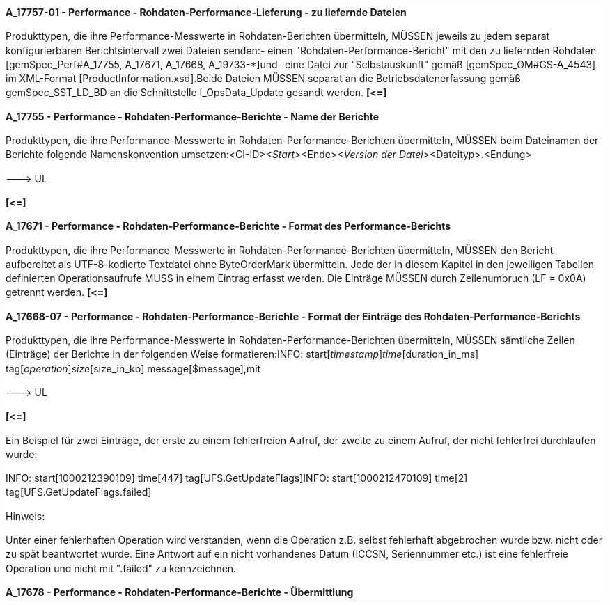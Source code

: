**A_17757-01 - Performance - Rohdaten-Performance-Lieferung - zu liefernde
Dateien**

Produkttypen, die ihre Performance-Messwerte in Rohdaten-Berichten übermitteln,
MÜSSEN jeweils zu jedem separat konfigurierbaren Berichtsintervall zwei
Dateien senden:- einen "Rohdaten-Performance-Bericht" mit den zu liefernden
Rohdaten [gemSpec_Perf#A_17755, A_17671, A_17668, A_19733-*]und- eine Datei zur
"Selbstauskunft" gemäß [gemSpec_OM#GS-A_4543] im XML-Format
[ProductInformation.xsd].Beide Dateien MÜSSEN separat an die
Betriebsdatenerfassung gemäß gemSpec_SST_LD_BD an die Schnittstelle
I_OpsData_Update gesandt werden. **[\<=]**

**A_17755 - Performance - Rohdaten-Performance-Berichte - Name der Berichte**

Produkttypen, die ihre Performance-Messwerte in Rohdaten-Performance-Berichten
übermitteln, MÜSSEN beim Dateinamen der Berichte folgende Namenskonvention
umsetzen:\<CI-ID\>_\<Start\>_\<Ende\>_\<Version der
Datei\>_\<Dateityp\>.\<Endung\>

 ---> UL

**[\<=]**

**A_17671 - Performance - Rohdaten-Performance-Berichte - Format des
Performance-Berichts**

Produkttypen, die ihre Performance-Messwerte in Rohdaten-Performance-Berichten
übermitteln, MÜSSEN den Bericht aufbereitet als UTF-8-kodierte Textdatei ohne
ByteOrderMark übermitteln. Jede der in diesem Kapitel in den jeweiligen
Tabellen definierten Operationsaufrufe MUSS in einem Eintrag erfasst werden.
Die Einträge MÜSSEN durch Zeilenumbruch (LF = 0x0A) getrennt werden. **[\<=]**

**A_17668-07 - Performance - Rohdaten-Performance-Berichte - Format der
Einträge des Rohdaten-Performance-Berichts**

Produkttypen, die ihre Performance-Messwerte in Rohdaten-Performance-Berichten
übermitteln, MÜSSEN sämtliche Zeilen (Einträge) der Berichte in der
folgenden Weise formatieren:INFO: start[$timestamp] time[$duration_in_ms]
tag[$operation] size[$size_in_kb] message[$message],mit

 ---> UL

**[\<=]**

Ein Beispiel für zwei Einträge, der erste zu einem fehlerfreien Aufruf, der
zweite zu einem Aufruf, der nicht fehlerfrei durchlaufen wurde:

INFO: start[1000212390109] time[447] tag[UFS.GetUpdateFlags]INFO:
start[1000212470109] time[2]   tag[UFS.GetUpdateFlags.failed]

Hinweis:

Unter einer fehlerhaften Operation wird verstanden, wenn die Operation z.B.
selbst fehlerhaft abgebrochen wurde bzw. nicht oder zu spät beantwortet wurde.
Eine Antwort auf ein nicht vorhandenes Datum (ICCSN, Seriennummer etc.) ist
eine fehlerfreie Operation und nicht mit ".failed" zu kennzeichnen.

**A_17678 - Performance - Rohdaten-Performance-Berichte - Übermittlung**
